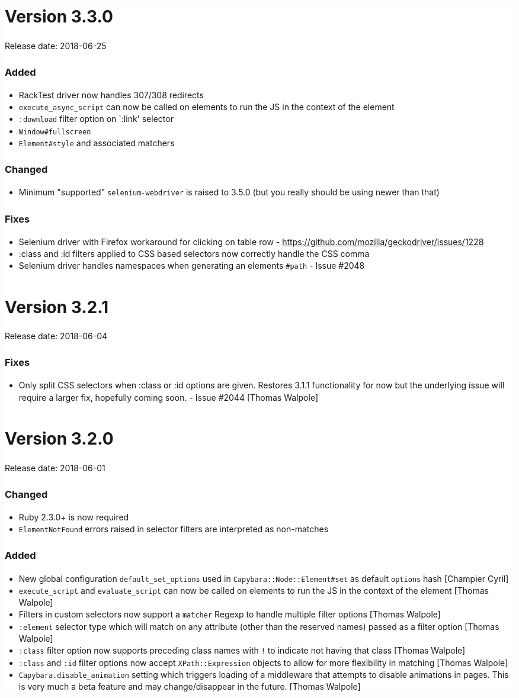 # Version 3.3.0
Release date: 2018-06-25

### Added

* RackTest driver now handles 307/308 redirects
* `execute_async_script` can now be called on elements to run the JS in the context of the element
* `:download` filter option on `:link' selector
* `Window#fullscreen`
* `Element#style` and associated matchers

### Changed

* Minimum "supported" `selenium-webdriver` is raised to 3.5.0 (but you really should be using newer than that)

### Fixes

* Selenium driver with Firefox workaround for clicking on table row - https://github.com/mozilla/geckodriver/issues/1228
* :class and :id filters applied to CSS based selectors now correctly handle the CSS comma
* Selenium driver handles namespaces when generating an elements `#path` - Issue #2048

# Version 3.2.1
Release date: 2018-06-04

### Fixes

* Only split CSS selectors when :class or :id options are given. Restores 3.1.1 functionality for now but the underlying issue
  will require a larger fix, hopefully coming soon. - Issue #2044 [Thomas Walpole]

# Version 3.2.0
Release date: 2018-06-01

### Changed

* Ruby 2.3.0+ is now required
* `ElementNotFound` errors raised in selector filters are interpreted as non-matches

### Added

* New global configuration `default_set_options` used in `Capybara::Node::Element#set` as default `options` hash [Champier Cyril]
* `execute_script` and `evaluate_script` can now be called on elements to run the JS in the context of the element [Thomas Walpole]
* Filters in custom selectors now support a `matcher` Regexp to handle multiple filter options [Thomas Walpole]
* `:element` selector type which will match on any attribute (other than the reserved names) passed as a filter option [Thomas Walpole]
* `:class` filter option now supports preceding class names with `!` to indicate not having that class [Thomas Walpole]
* `:class` and `:id` filter options now accept `XPath::Expression` objects to allow for more flexibility in matching [Thomas Walpole]
* `Capybara.disable_animation` setting which triggers loading of a middleware that attempts to disable animations in pages.
  This is very much a beta feature and may change/disappear in the future. [Thomas Walpole]
